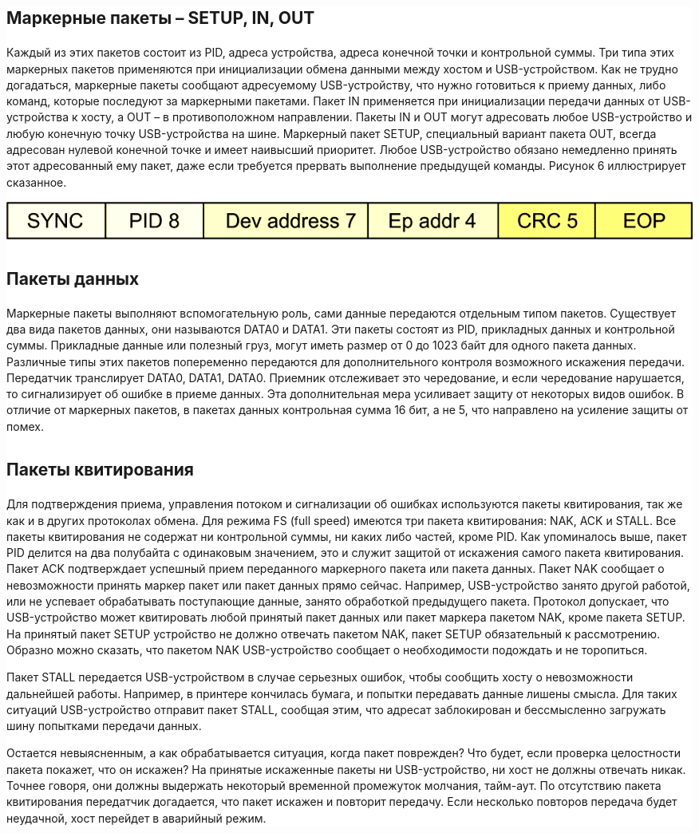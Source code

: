 ## Маркерные пакеты – SETUP, IN, OUT

Каждый из этих пакетов состоит из PID, адреса устройства, адреса конечной точки и контрольной суммы. Три типа этих маркерных пакетов применяются при инициализации обмена данными между хостом и USB-устройством. Как не трудно догадаться, маркерные пакеты сообщают адресуемому USB-устройству, что нужно готовиться к приему данных, либо команд, которые последуют за маркерными пакетами. Пакет IN применяется при инициализации передачи данных от USB-устройства к хосту, а OUT – в противоположном направлении. Пакеты IN и OUT могут адресовать любое USB-устройство и любую конечную точку USB-устройства на шине. Маркерный пакет SETUP, специальный вариант пакета OUT, всегда адресован нулевой конечной точке и имеет наивысший приоритет. Любое USB-устройство обязано немедленно принять этот адресованный ему пакет, даже если требуется прервать выполнение предыдущей команды. Рисунок 6 иллюстрирует сказанное.

<p align="center"><img src="supplementary_files/Fig_6.gif"></p>

## Пакеты данных

Маркерные пакеты выполняют вспомогательную роль, сами данные передаются отдельным типом пакетов. Существует два вида пакетов данных, они называются DATA0 и DATA1. Эти пакеты состоят из PID, прикладных данных и контрольной суммы. Прикладные данные или полезный груз, могут иметь размер от 0 до 1023 байт для одного пакета данных. Различные типы этих пакетов попеременно передаются для дополнительного контроля возможного искажения передачи. Передатчик транслирует DATA0, DATA1, DATA0. Приемник отслеживает это чередование, и если чередование нарушается, то сигнализирует об ошибке в приеме данных. Эта дополнительная мера усиливает защиту от некоторых видов ошибок. В отличие от маркерных пакетов, в пакетах данных контрольная сумма 16 бит, а не 5, что направлено на усиление защиты от помех.

## Пакеты квитирования

Для подтверждения приема, управления потоком и сигнализации об ошибках используются пакеты квитирования, так же как и в других протоколах обмена. Для режима FS (full speed) имеются три пакета квитирования: NAK, ACK и STALL. Все пакеты квитирования не содержат ни контрольной суммы, ни каких либо частей, кроме PID. Как упоминалось выше, пакет PID делится на два полубайта с одинаковым значением, это и служит защитой от искажения самого пакета квитирования. Пакет ACK подтверждает успешный прием переданного маркерного пакета или пакета данных. Пакет NAK сообщает о невозможности принять маркер пакет или пакет данных прямо сейчас. Например, USB-устройство занято другой работой, или не успевает обрабатывать поступающие данные, занято обработкой предыдущего пакета. Протокол допускает, что USB-устройство может квитировать любой принятый пакет данных или пакет маркера пакетом NAK, кроме пакета SETUP. На принятый пакет SETUP устройство не должно отвечать пакетом NAK, пакет SETUP обязательный к рассмотрению. Образно можно сказать, что пакетом NAK USB-устройство сообщает о необходимости подождать и не торопиться.

Пакет STALL передается USB-устройством в случае серьезных ошибок, чтобы сообщить хосту о невозможности дальнейшей работы. Например, в принтере кончилась бумага, и попытки передавать данные лишены смысла. Для таких ситуаций USB-устройство отправит пакет STALL, сообщая этим, что адресат заблокирован и бессмысленно загружать шину попытками передачи данных.

Остается невыясненным, а как обрабатывается ситуация, когда пакет поврежден? Что будет, если проверка целостности пакета покажет, что он искажен? На принятые искаженные пакеты ни USB-устройство, ни хост не должны отвечать никак. Точнее говоря, они должны выдержать некоторый временной промежуток молчания, тайм-аут. По отсутствию пакета квитирования передатчик догадается, что пакет искажен и повторит передачу. Если несколько повторов передача будет неудачной, хост перейдет в аварийный режим.

